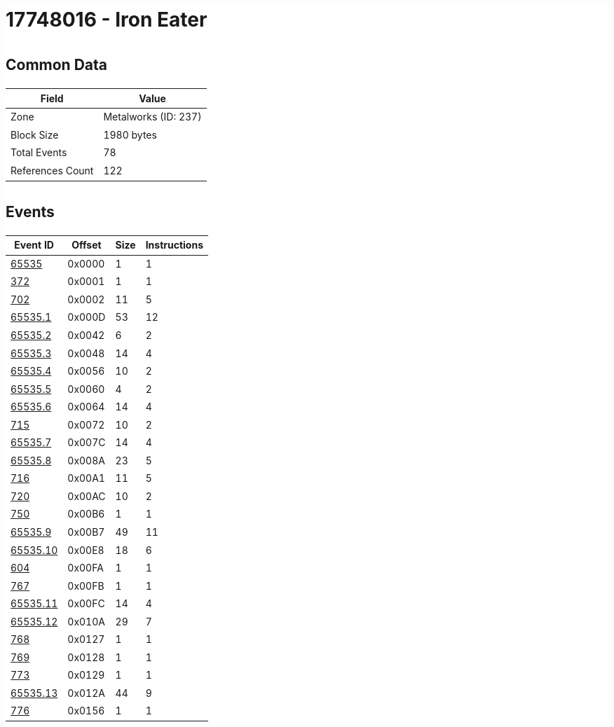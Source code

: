 # 17748016 - Iron Eater

## Common Data

| Field            | Value                |
|------------------|----------------------|
| Zone             | Metalworks (ID: 237) |
| Block Size       | 1980 bytes           |
| Total Events     | 78                   |
| References Count | 122                  |

## Events

| Event ID                  | Offset   |   Size |   Instructions |
|---------------------------|----------|--------|----------------|
| [65535](./65535.md)       | 0x0000   |      1 |              1 |
| [372](./372.md)           | 0x0001   |      1 |              1 |
| [702](./702.md)           | 0x0002   |     11 |              5 |
| [65535.1](./65535.1.md)   | 0x000D   |     53 |             12 |
| [65535.2](./65535.2.md)   | 0x0042   |      6 |              2 |
| [65535.3](./65535.3.md)   | 0x0048   |     14 |              4 |
| [65535.4](./65535.4.md)   | 0x0056   |     10 |              2 |
| [65535.5](./65535.5.md)   | 0x0060   |      4 |              2 |
| [65535.6](./65535.6.md)   | 0x0064   |     14 |              4 |
| [715](./715.md)           | 0x0072   |     10 |              2 |
| [65535.7](./65535.7.md)   | 0x007C   |     14 |              4 |
| [65535.8](./65535.8.md)   | 0x008A   |     23 |              5 |
| [716](./716.md)           | 0x00A1   |     11 |              5 |
| [720](./720.md)           | 0x00AC   |     10 |              2 |
| [750](./750.md)           | 0x00B6   |      1 |              1 |
| [65535.9](./65535.9.md)   | 0x00B7   |     49 |             11 |
| [65535.10](./65535.10.md) | 0x00E8   |     18 |              6 |
| [604](./604.md)           | 0x00FA   |      1 |              1 |
| [767](./767.md)           | 0x00FB   |      1 |              1 |
| [65535.11](./65535.11.md) | 0x00FC   |     14 |              4 |
| [65535.12](./65535.12.md) | 0x010A   |     29 |              7 |
| [768](./768.md)           | 0x0127   |      1 |              1 |
| [769](./769.md)           | 0x0128   |      1 |              1 |
| [773](./773.md)           | 0x0129   |      1 |              1 |
| [65535.13](./65535.13.md) | 0x012A   |     44 |              9 |
| [776](./776.md)           | 0x0156   |      1 |              1 |